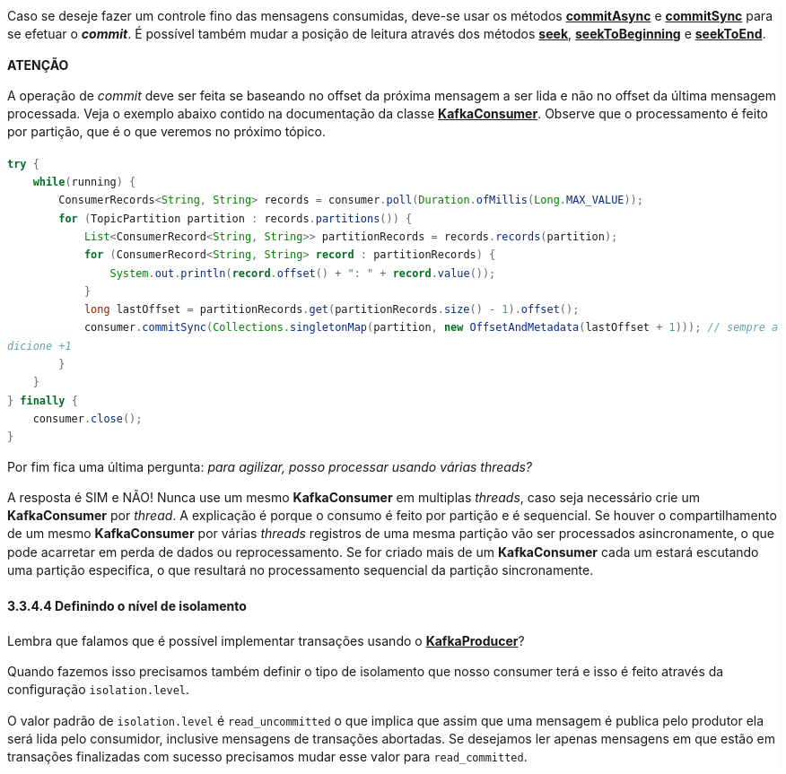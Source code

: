Caso se deseje fazer um controle fino das mensagens consumidas, deve-se usar os métodos [**commitAsync**](https://kafka.apache.org/34/javadoc/org/apache/kafka/clients/consumer/KafkaConsumer.html#commitAsync()) e [**commitSync**](https://kafka.apache.org/34/javadoc/org/apache/kafka/clients/consumer/KafkaConsumer.html#commitSync()) para se efetuar o **_commit_**. É possível também mudar a posição de leitura através dos métodos [**seek**](https://kafka.apache.org/34/javadoc/org/apache/kafka/clients/consumer/KafkaConsumer.html#seek(org.apache.kafka.common.TopicPartition,long)), [**seekToBeginning**](https://kafka.apache.org/34/javadoc/org/apache/kafka/clients/consumer/KafkaConsumer.html#seekToBeginning(java.util.Collection)) e [**seekToEnd**](https://kafka.apache.org/34/javadoc/org/apache/kafka/clients/consumer/KafkaConsumer.html#seekToEnd(java.util.Collection)).

**ATENÇÃO**

A operação de _commit_ deve ser feita se baseando no offset da próxima mensagem a ser lida e não no offset da última mensagem processada. Veja o exemplo abaixo contido na documentação da classe [**KafkaConsumer**](https://kafka.apache.org/34/javadoc/org/apache/kafka/clients/consumer/KafkaConsumer.html). Observe que o processamento é feito por partição, que é o que veremos no próximo tópico.

```java
try {
    while(running) {
        ConsumerRecords<String, String> records = consumer.poll(Duration.ofMillis(Long.MAX_VALUE));
        for (TopicPartition partition : records.partitions()) {
            List<ConsumerRecord<String, String>> partitionRecords = records.records(partition);
            for (ConsumerRecord<String, String> record : partitionRecords) {
                System.out.println(record.offset() + ": " + record.value());
            }
            long lastOffset = partitionRecords.get(partitionRecords.size() - 1).offset();
            consumer.commitSync(Collections.singletonMap(partition, new OffsetAndMetadata(lastOffset + 1))); // sempre adicione +1
        }
    }
} finally {
    consumer.close();
}
```

Por fim fica uma última pergunta: _para agilizar, posso processar usando várias threads?_

A resposta é SIM e NÃO! Nunca use um mesmo **KafkaConsumer** em multiplas _threads_, caso seja necessário crie um **KafkaConsumer** por _thread_. A explicação é porque o consumo é feito por partição e é sequencial. Se houver o compartilhamento de um mesmo **KafkaConsumer** por várias _threads_ registros de uma mesma partição vão ser processados asincronamente, o que pode acarretar em perda de dados ou reprocessamento. Se for criado mais de um **KafkaConsumer** cada um estará escutando uma partição especifica, o que resultará no processamento sequencial da partição sincronamente.

#### 3.3.4.4 Definindo o nível de isolamento
                                                                                      
Lembra que falamos que é possível implementar transações usando o [**KafkaProducer**](https://kafka.apache.org/34/javadoc/org/apache/kafka/clients/producer/KafkaProducer.html)? 

Quando fazemos isso precisamos também definir o tipo de isolamento que nosso consumer terá e isso é feito através da configuração `isolation.level`.

O valor padrão de `isolation.level` é `read_uncommitted` o que implica que assim que uma mensagem é publica pelo produtor ela será lida pelo consumidor, inclusive mensagens de transações abortadas. Se desejamos ler apenas mensagens em que estão em transações finalizadas com sucesso precisamos mudar esse valor para `read_committed`.
